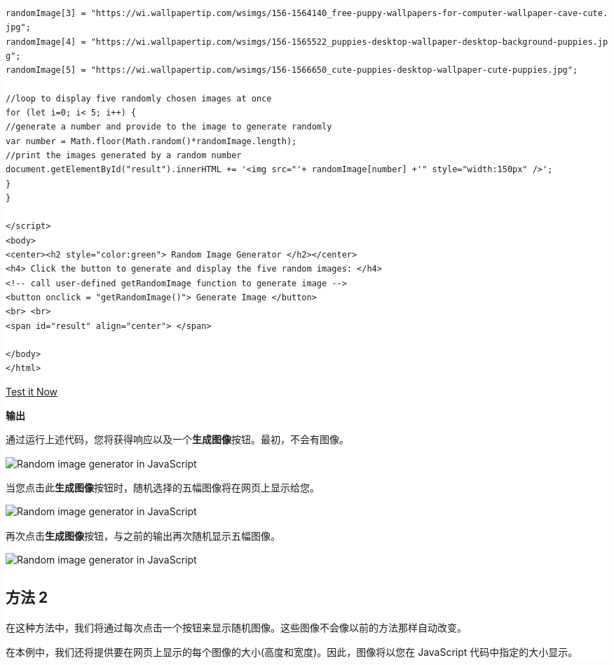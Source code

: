 ```
randomImage[3] = "https://wi.wallpapertip.com/wsimgs/156-1564140_free-puppy-wallpapers-for-computer-wallpaper-cave-cute.jpg";
randomImage[4] = "https://wi.wallpapertip.com/wsimgs/156-1565522_puppies-desktop-wallpaper-desktop-background-puppies.jpg";
randomImage[5] = "https://wi.wallpapertip.com/wsimgs/156-1566650_cute-puppies-desktop-wallpaper-cute-puppies.jpg";

//loop to display five randomly chosen images at once
for (let i=0; i< 5; i++) {
//generate a number and provide to the image to generate randomly
var number = Math.floor(Math.random()*randomImage.length);
//print the images generated by a random number
document.getElementById("result").innerHTML += '<img src="'+ randomImage[number] +'" style="width:150px" />';
}
}

</script>
<body>
<center><h2 style="color:green"> Random Image Generator </h2></center>
<h4> Click the button to generate and display the five random images: </h4>
<!-- call user-defined getRandomImage function to generate image -->  
<button onclick = "getRandomImage()"> Generate Image </button>
<br> <br>
<span id="result" align="center"> </span> 

</body>  
</html>

```

[Test it Now](https://www.javatpoint.com/oprweb/test.jsp?filename=random-image-generator-in-javascript2)

**输出**

通过运行上述代码，您将获得响应以及一个**生成图像**按钮。最初，不会有图像。

![Random image generator in JavaScript](../Images/bc52142792a9d6a2a9cb85870176b117.png)

当您点击此**生成图像**按钮时，随机选择的五幅图像将在网页上显示给您。

![Random image generator in JavaScript](../Images/f8f136886f6259220b411df983b523a2.png)

再次点击**生成图像**按钮，与之前的输出再次随机显示五幅图像。

![Random image generator in JavaScript](../Images/7a5662a594f52d9a2dd445fad6592fec.png)

## 方法 2

在这种方法中，我们将通过每次点击一个按钮来显示随机图像。这些图像不会像以前的方法那样自动改变。

在本例中，我们还将提供要在网页上显示的每个图像的大小(高度和宽度)。因此，图像将以您在 JavaScript 代码中指定的大小显示。
